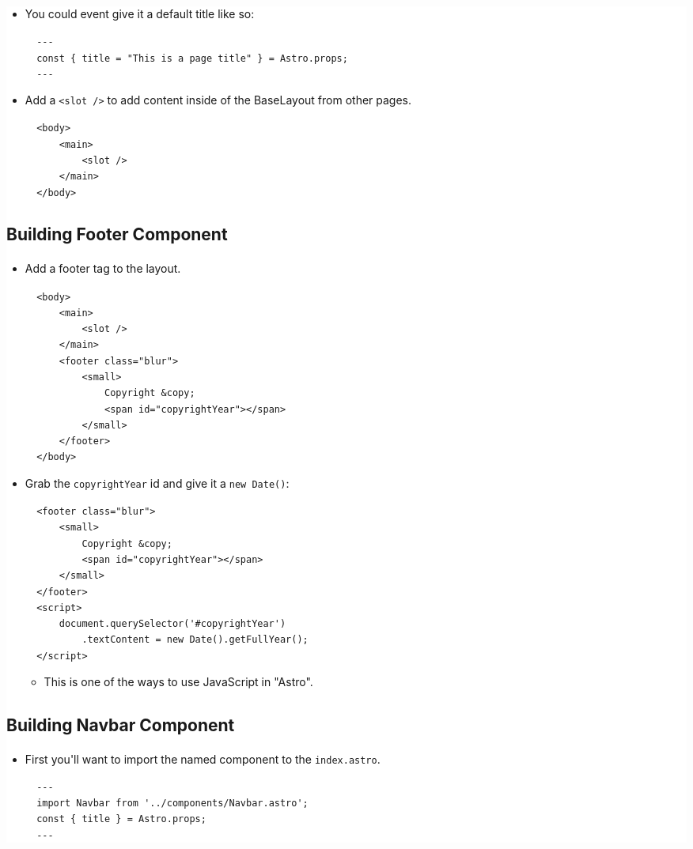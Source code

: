 - You could event give it a default title like so:

        ---
        const { title = "This is a page title" } = Astro.props;
        ---

- Add a `<slot />` to add content inside of the BaseLayout from other pages.

        <body>
            <main> 
                <slot />        
            </main>
        </body>


## Building Footer Component

- Add a footer tag to the layout.

        <body>
            <main>
                <slot />
            </main>
            <footer class="blur">
                <small>
                    Copyright &copy; 
                    <span id="copyrightYear"></span>
                </small>
            </footer>
        </body>

- Grab the `copyrightYear` id and give it a `new Date()`:

        <footer class="blur">
            <small>
                Copyright &copy;
                <span id="copyrightYear"></span>
            </small>
        </footer>
        <script>
            document.querySelector('#copyrightYear')
                .textContent = new Date().getFullYear();
        </script>

    - This is one of the ways to use JavaScript in "Astro".


## Building Navbar Component

- First you'll want to import the named component to the `index.astro`.

        ---
        import Navbar from '../components/Navbar.astro';
        const { title } = Astro.props; 
        ---
